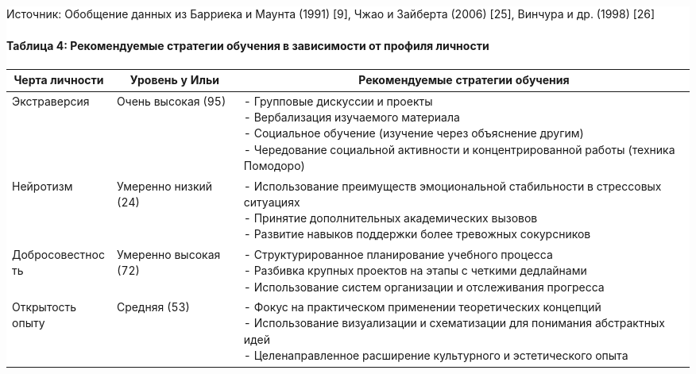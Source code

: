 Источник: Обобщение данных из Барриека и Маунта (1991) [9], Чжао и Зайберта (2006) [25], Винчура и др. (1998) [26]

#### Таблица 4: Рекомендуемые стратегии обучения в зависимости от профиля личности

| Черта личности | Уровень у Ильи | Рекомендуемые стратегии обучения |
|----------------|----------------|----------------------------------|
| Экстраверсия | Очень высокая (95) | - Групповые дискуссии и проекты<br>- Вербализация изучаемого материала<br>- Социальное обучение (изучение через объяснение другим)<br>- Чередование социальной активности и концентрированной работы (техника Помодоро) |
| Нейротизм | Умеренно низкий (24) | - Использование преимуществ эмоциональной стабильности в стрессовых ситуациях<br>- Принятие дополнительных академических вызовов<br>- Развитие навыков поддержки более тревожных сокурсников |
| Добросовестность | Умеренно высокая (72) | - Структурированное планирование учебного процесса<br>- Разбивка крупных проектов на этапы с четкими дедлайнами<br>- Использование систем организации и отслеживания прогресса |
| Открытость опыту | Средняя (53) | - Фокус на практическом применении теоретических концепций<br>- Использование визуализации и схематизации для понимания абстрактных идей<br>- Целенаправленное расширение культурного и эстетического опыта |
